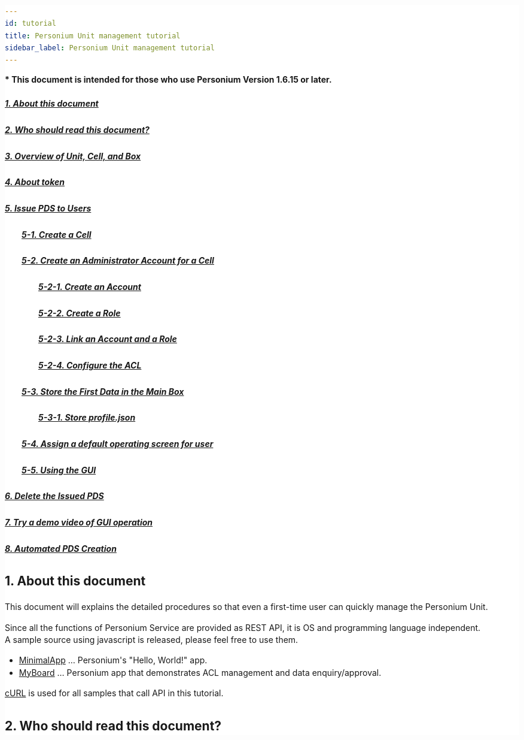 ```yaml
---
id: tutorial
title: Personium Unit management tutorial
sidebar_label: Personium Unit management tutorial
---
```


**\* This document is intended for those who use Personium Version 1.6.15 or later.**

##### [1. About this document](#sect1)
##### [2. Who should read this document?](#sect2)
##### [3. Overview of Unit, Cell, and Box](#sect3)
##### [4. About token](#sect4)
##### [5. Issue PDS to Users](#sect5)
##### 　　[5-1. Create a Cell](#sect5.1)
##### 　　[5-2. Create an Administrator Account for a Cell](#sect5.2)
##### 　　　　[5-2-1. Create an Account](#sect5.2.1)
##### 　　　　[5-2-2. Create a Role](#sect5.2.2)
##### 　　　　[5-2-3. Link an Account and a Role](#sect5.2.3)
##### 　　　　[5-2-4. Configure the ACL](#sect5.2.4)
##### 　　[5-3. Store the First Data in the Main Box](#sect5.3)
##### 　　　　[5-3-1. Store profile.json](#sect5.3.1)
##### 　　[5-4. Assign a default operating screen for user](#sect5.4)
##### 　　[5-5. Using the GUI](#sect5.5)
##### [6. Delete the Issued PDS](#sect6)
##### [7. Try a demo video of GUI operation](#sect7)
##### [8. Automated PDS Creation](#sect8)

## <a name="sect1">1. About this document</a>
This document will explains the detailed procedures so that even a first-time user can quickly manage the Personium Unit.  

Since all the functions of Personium Service are provided as REST API, it is OS and programming language independent.  
A sample source using javascript is released, please feel free to use them.  

* [MinimalApp](https://github.com/personium/template-app-cell) … Personium's "Hello, World!" app.
* [MyBoard](https://github.com/personium/app-myboard) … Personium app that demonstrates ACL management and data enquiry/approval.

[cURL](https://curl.haxx.se/) is used for all samples that call API in this tutorial.

## <a name="sect2">2. Who should read this document?</a>
